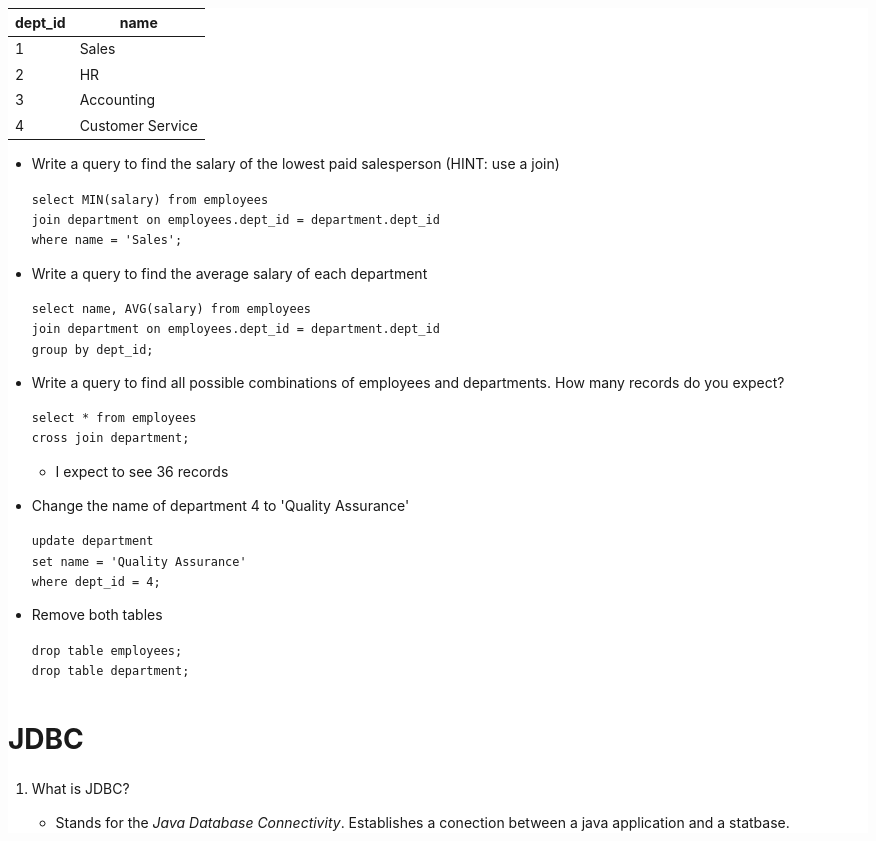| dept_id | name |
| ------- | ---  |
| 1       | Sales |
| 2       | HR   |
| 3       | Accounting |
| 4       | Customer Service |

* Write a query to find the salary of the lowest paid salesperson (HINT: use a join)

    ```
    select MIN(salary) from employees
    join department on employees.dept_id = department.dept_id
    where name = 'Sales';
    ```

* Write a query to find the average salary of each department

    ```
    select name, AVG(salary) from employees
    join department on employees.dept_id = department.dept_id
    group by dept_id;
    ```

* Write a query to find all possible combinations of employees and departments. How many records do you expect?

    ```
    select * from employees
    cross join department;
    ```
    - I expect to see 36 records

* Change the name of department 4 to 'Quality Assurance'

    ```
    update department 
    set name = 'Quality Assurance' 
    where dept_id = 4;
    ```

* Remove both tables

    ```
    drop table employees;
    drop table department;
    ```

# JDBC
1.	What is JDBC?

    - Stands for the *Java Database Connectivity*. Establishes a conection between
    a java application and a statbase. 
